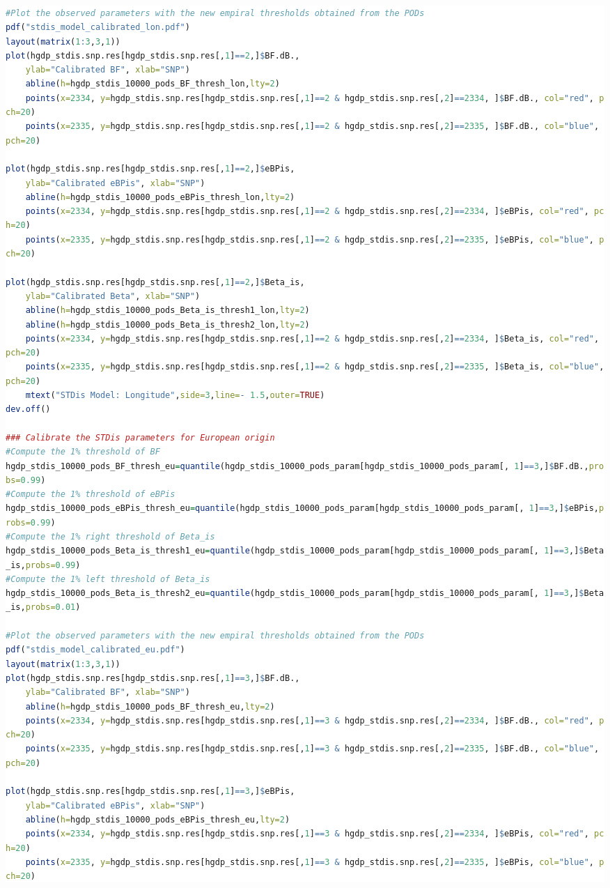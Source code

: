 ```R
#Plot the observed parameters with the new empiral thresholds obtained from the PODs
pdf("stdis_model_calibrated_lon.pdf")
layout(matrix(1:3,3,1))
plot(hgdp_stdis.snp.res[hgdp_stdis.snp.res[,1]==2,]$BF.dB.,
    ylab="Calibrated BF", xlab="SNP")
	abline(h=hgdp_stdis_10000_pods_BF_thresh_lon,lty=2)
	points(x=2334, y=hgdp_stdis.snp.res[hgdp_stdis.snp.res[,1]==2 & hgdp_stdis.snp.res[,2]==2334, ]$BF.dB., col="red", pch=20)
	points(x=2335, y=hgdp_stdis.snp.res[hgdp_stdis.snp.res[,1]==2 & hgdp_stdis.snp.res[,2]==2335, ]$BF.dB., col="blue", pch=20)

plot(hgdp_stdis.snp.res[hgdp_stdis.snp.res[,1]==2,]$eBPis,
    ylab="Calibrated eBPis", xlab="SNP")
	abline(h=hgdp_stdis_10000_pods_eBPis_thresh_lon,lty=2)
	points(x=2334, y=hgdp_stdis.snp.res[hgdp_stdis.snp.res[,1]==2 & hgdp_stdis.snp.res[,2]==2334, ]$eBPis, col="red", pch=20)
	points(x=2335, y=hgdp_stdis.snp.res[hgdp_stdis.snp.res[,1]==2 & hgdp_stdis.snp.res[,2]==2335, ]$eBPis, col="blue", pch=20)

plot(hgdp_stdis.snp.res[hgdp_stdis.snp.res[,1]==2,]$Beta_is,
    ylab="Calibrated Beta", xlab="SNP")
	abline(h=hgdp_stdis_10000_pods_Beta_is_thresh1_lon,lty=2)
	abline(h=hgdp_stdis_10000_pods_Beta_is_thresh2_lon,lty=2)
	points(x=2334, y=hgdp_stdis.snp.res[hgdp_stdis.snp.res[,1]==2 & hgdp_stdis.snp.res[,2]==2334, ]$Beta_is, col="red", pch=20)
	points(x=2335, y=hgdp_stdis.snp.res[hgdp_stdis.snp.res[,1]==2 & hgdp_stdis.snp.res[,2]==2335, ]$Beta_is, col="blue", pch=20)
	mtext("STDis Model: Longitude",side=3,line=- 1.5,outer=TRUE)
dev.off()

### Calibrate the STDis parameters for European origin
#Compute the 1% threshold of BF
hgdp_stdis_10000_pods_BF_thresh_eu=quantile(hgdp_stdis_10000_pods_param[hgdp_stdis_10000_pods_param[, 1]==3,]$BF.dB.,probs=0.99)
#Compute the 1% threshold of eBPis
hgdp_stdis_10000_pods_eBPis_thresh_eu=quantile(hgdp_stdis_10000_pods_param[hgdp_stdis_10000_pods_param[, 1]==3,]$eBPis,probs=0.99)
#Compute the 1% right threshold of Beta_is
hgdp_stdis_10000_pods_Beta_is_thresh1_eu=quantile(hgdp_stdis_10000_pods_param[hgdp_stdis_10000_pods_param[, 1]==3,]$Beta_is,probs=0.99)
#Compute the 1% left threshold of Beta_is
hgdp_stdis_10000_pods_Beta_is_thresh2_eu=quantile(hgdp_stdis_10000_pods_param[hgdp_stdis_10000_pods_param[, 1]==3,]$Beta_is,probs=0.01)

#Plot the observed parameters with the new empiral thresholds obtained from the PODs
pdf("stdis_model_calibrated_eu.pdf")
layout(matrix(1:3,3,1))
plot(hgdp_stdis.snp.res[hgdp_stdis.snp.res[,1]==3,]$BF.dB.,
    ylab="Calibrated BF", xlab="SNP")
	abline(h=hgdp_stdis_10000_pods_BF_thresh_eu,lty=2)
	points(x=2334, y=hgdp_stdis.snp.res[hgdp_stdis.snp.res[,1]==3 & hgdp_stdis.snp.res[,2]==2334, ]$BF.dB., col="red", pch=20)
	points(x=2335, y=hgdp_stdis.snp.res[hgdp_stdis.snp.res[,1]==3 & hgdp_stdis.snp.res[,2]==2335, ]$BF.dB., col="blue", pch=20)

plot(hgdp_stdis.snp.res[hgdp_stdis.snp.res[,1]==3,]$eBPis,
    ylab="Calibrated eBPis", xlab="SNP")
	abline(h=hgdp_stdis_10000_pods_eBPis_thresh_eu,lty=2)
	points(x=2334, y=hgdp_stdis.snp.res[hgdp_stdis.snp.res[,1]==3 & hgdp_stdis.snp.res[,2]==2334, ]$eBPis, col="red", pch=20)
	points(x=2335, y=hgdp_stdis.snp.res[hgdp_stdis.snp.res[,1]==3 & hgdp_stdis.snp.res[,2]==2335, ]$eBPis, col="blue", pch=20)

```